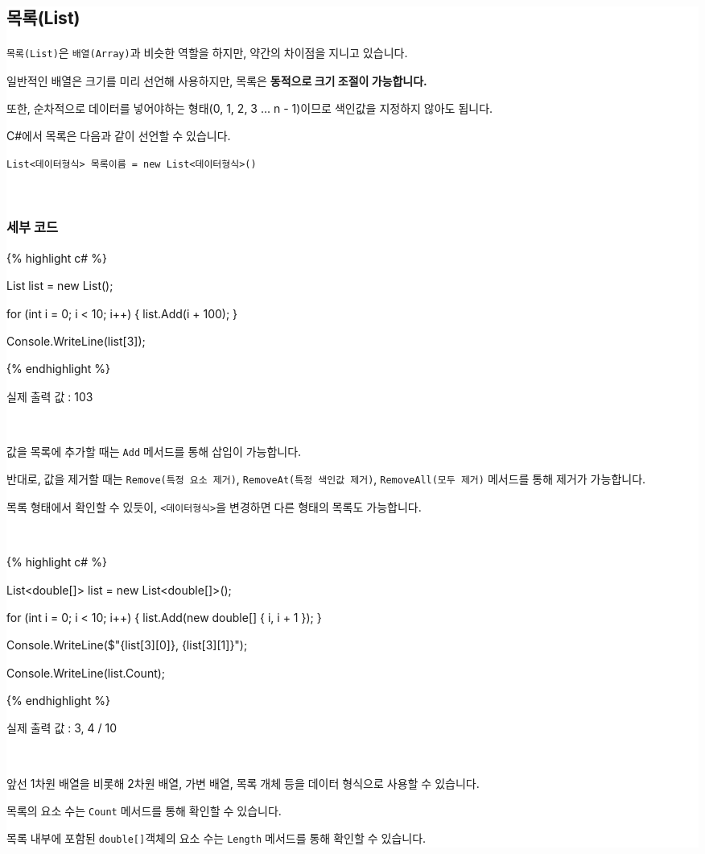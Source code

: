 ## 목록(List) ##

`목록(List)`은 `배열(Array)`과 비슷한 역할을 하지만, 약간의 차이점을 지니고 있습니다.

일반적인 배열은 크기를 미리 선언해 사용하지만, 목록은 **동적으로 크기 조절이 가능합니다.**

또한, 순차적으로 데이터를 넣어야하는 형태(0, 1, 2, 3 ... n - 1)이므로 색인값을 지정하지 않아도 됩니다.

C#에서 목록은 다음과 같이 선언할 수 있습니다.

`List<데이터형식> 목록이름 = new List<데이터형식>()`

<br>

### 세부 코드

{% highlight c# %}

List<int> list = new List<int>();

for (int i = 0; i < 10; i++)
{
    list.Add(i + 100);
}

Console.WriteLine(list[3]);

{% endhighlight %}

실제 출력 값 : 103

<br>

값을 목록에 추가할 때는 `Add` 메서드를 통해 삽입이 가능합니다.

반대로, 값을 제거할 때는 `Remove(특정 요소 제거)`, `RemoveAt(특정 색인값 제거)`, `RemoveAll(모두 제거)` 메서드를 통해 제거가 가능합니다.

목록 형태에서 확인할 수 있듯이, `<데이터형식>`을 변경하면 다른 형태의 목록도 가능합니다.

<br>

{% highlight c# %}

List<double[]> list = new List<double[]>();

for (int i = 0; i < 10; i++)
{
    list.Add(new double[] { i, i + 1 });
}

Console.WriteLine($"{list[3][0]}, {list[3][1]}");

Console.WriteLine(list.Count);

{% endhighlight %}

실제 출력 값 : 3, 4 / 10

<br>

앞선 1차원 배열을 비롯해 2차원 배열, 가변 배열, 목록 개체 등을 데이터 형식으로 사용할 수 있습니다.

목록의 요소 수는 `Count` 메서드를 통해 확인할 수 있습니다.

목록 내부에 포함된 `double[]`객체의 요소 수는 `Length` 메서드를 통해 확인할 수 있습니다.